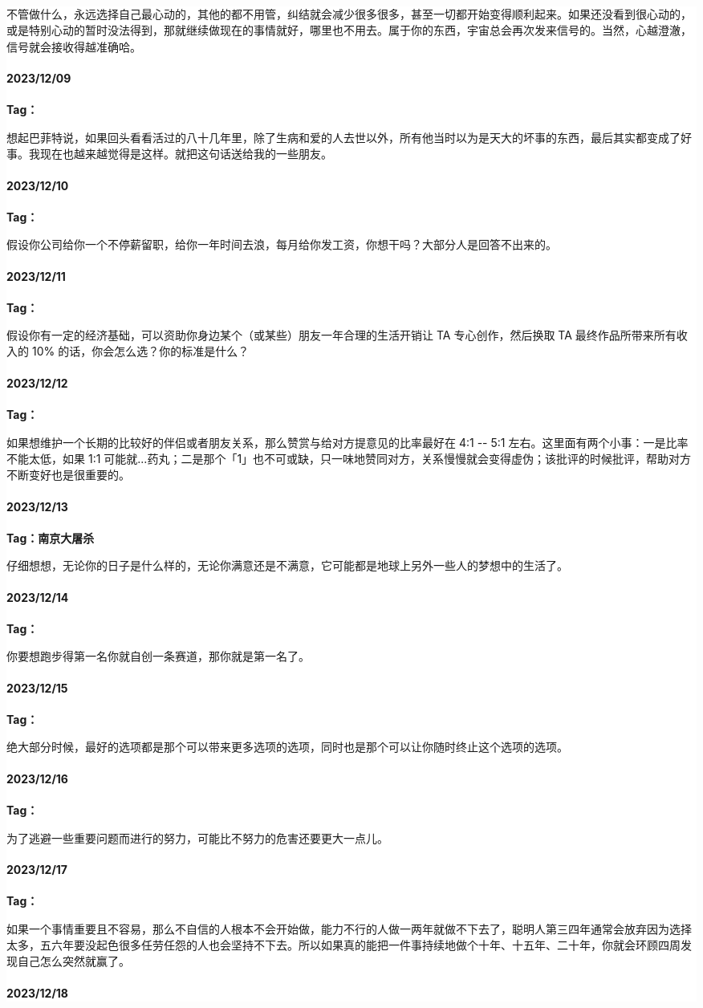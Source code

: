 不管做什么，永远选择自己最心动的，其他的都不用管，纠结就会减少很多很多，甚至一切都开始变得顺利起来。如果还没看到很心动的，或是特别心动的暂时没法得到，那就继续做现在的事情就好，哪里也不用去。属于你的东西，宇宙总会再次发来信号的。当然，心越澄澈，信号就会接收得越准确哈。

#### 2023/12/09

**Tag：**

想起巴菲特说，如果回头看看活过的八十几年里，除了生病和爱的人去世以外，所有他当时以为是天大的坏事的东西，最后其实都变成了好事。我现在也越来越觉得是这样。就把这句话送给我的一些朋友。

#### 2023/12/10

**Tag：**

假设你公司给你一个不停薪留职，给你一年时间去浪，每月给你发工资，你想干吗？大部分人是回答不出来的。

#### 2023/12/11

**Tag：**

假设你有一定的经济基础，可以资助你身边某个（或某些）朋友一年合理的生活开销让 TA 专心创作，然后换取 TA 最终作品所带来所有收入的 10% 的话，你会怎么选？你的标准是什么？

#### 2023/12/12

**Tag：**

如果想维护一个长期的比较好的伴侣或者朋友关系，那么赞赏与给对方提意见的比率最好在 4:1 -- 5:1 左右。这里面有两个小事：一是比率不能太低，如果 1:1 可能就...药丸；二是那个「1」也不可或缺，只一味地赞同对方，关系慢慢就会变得虚伪；该批评的时候批评，帮助对方不断变好也是很重要的。

#### 2023/12/13

**Tag：南京大屠杀**

仔细想想，无论你的日子是什么样的，无论你满意还是不满意，它可能都是地球上另外一些人的梦想中的生活了。

#### 2023/12/14

**Tag：**

你要想跑步得第一名你就自创一条赛道，那你就是第一名了。

#### 2023/12/15

**Tag：**

绝大部分时候，最好的选项都是那个可以带来更多选项的选项，同时也是那个可以让你随时终止这个选项的选项。

#### 2023/12/16

**Tag：**

为了逃避一些重要问题而进行的努力，可能比不努力的危害还要更大一点儿。

#### 2023/12/17

**Tag：**

如果一个事情重要且不容易，那么不自信的人根本不会开始做，能力不行的人做一两年就做不下去了，聪明人第三四年通常会放弃因为选择太多，五六年要没起色很多任劳任怨的人也会坚持不下去。所以如果真的能把一件事持续地做个十年、十五年、二十年，你就会环顾四周发现自己怎么突然就赢了。

#### 2023/12/18
